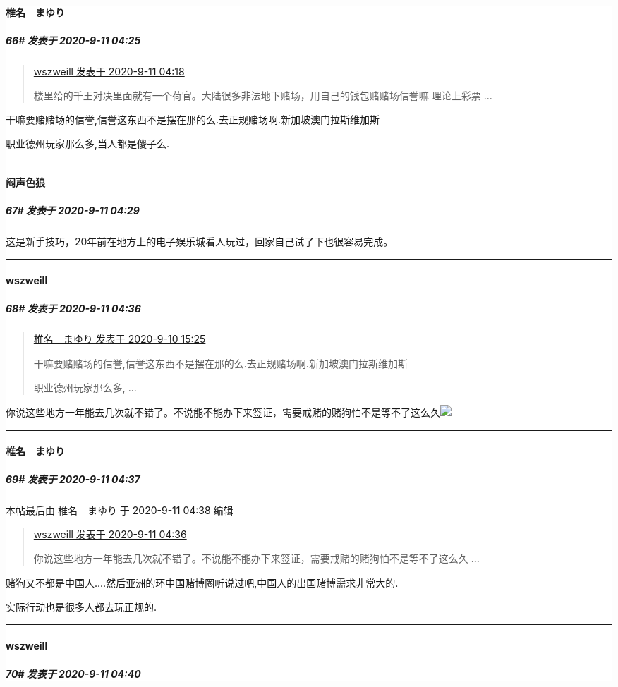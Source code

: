 ####  椎名　まゆり  
##### 66#       发表于 2020-9-11 04:25


<blockquote><a href="httphttps://bbs.saraba1st.com/2b/forum.php?mod=redirect&amp;goto=findpost&amp;pid=48702200&amp;ptid=1959245" target="_blank">wszweill 发表于 2020-9-11 04:18</a>

楼里给的千王对决里面就有一个荷官。大陆很多非法地下赌场，用自己的钱包赌赌场信誉嘛 理论上彩票 ...</blockquote>
干嘛要赌赌场的信誉,信誉这东西不是摆在那的么.去正规赌场啊.新加坡澳门拉斯维加斯


职业德州玩家那么多,当人都是傻子么.


-----

####  闷声色狼  
##### 67#       发表于 2020-9-11 04:29


这是新手技巧，20年前在地方上的电子娱乐城看人玩过，回家自己试了下也很容易完成。


-----

####  wszweill  
##### 68#       发表于 2020-9-11 04:36


<blockquote><a href="httphttps://bbs.saraba1st.com/2b/forum.php?mod=redirect&amp;goto=findpost&amp;pid=48702205&amp;ptid=1959245" target="_blank">椎名　まゆり 发表于 2020-9-10 15:25</a>

干嘛要赌赌场的信誉,信誉这东西不是摆在那的么.去正规赌场啊.新加坡澳门拉斯维加斯


职业德州玩家那么多, ...</blockquote>
你说这些地方一年能去几次就不错了。不说能不能办下来签证，需要戒赌的赌狗怕不是等不了这么久<img src="https://static.saraba1st.com/image/smiley/face2017/009.gif" referrerpolicy="no-referrer">


-----

####  椎名　まゆり  
##### 69#       发表于 2020-9-11 04:37


 本帖最后由 椎名　まゆり 于 2020-9-11 04:38 编辑 
<blockquote><a href="httphttps://bbs.saraba1st.com/2b/forum.php?mod=redirect&amp;goto=findpost&amp;pid=48702222&amp;ptid=1959245" target="_blank">wszweill 发表于 2020-9-11 04:36</a>

你说这些地方一年能去几次就不错了。不说能不能办下来签证，需要戒赌的赌狗怕不是等不了这么久 ...</blockquote>
赌狗又不都是中国人....然后亚洲的环中国赌博圈听说过吧,中国人的出国赌博需求非常大的.

实际行动也是很多人都去玩正规的.


-----

####  wszweill  
##### 70#       发表于 2020-9-11 04:40

